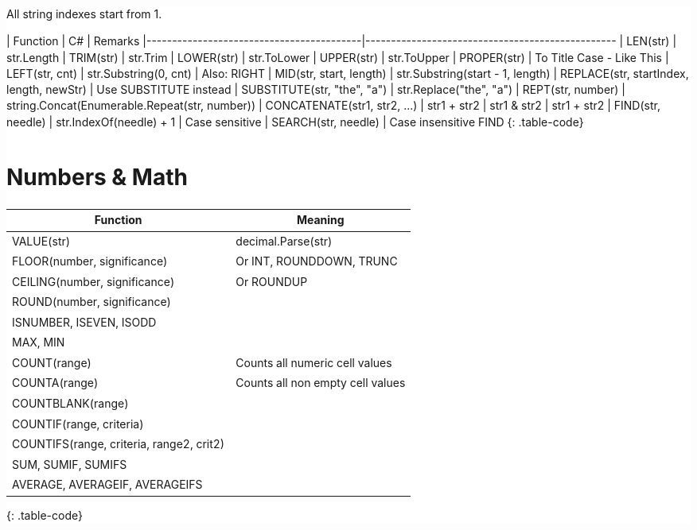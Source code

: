 All string indexes start from 1.

| Function                                 | C#                                        | Remarks
|------------------------------------------|-------------------------------------------------
| LEN(str)                                 | str.Length
| TRIM(str)                                | str.Trim
| LOWER(str)                               | str.ToLower
| UPPER(str)                               | str.ToUpper
| PROPER(str)                              | To Title Case - Like This
| LEFT(str, cnt)                           | str.Substring(0, cnt)                     | Also: RIGHT
| MID(str, start, length)                  | str.Substring(start - 1, length)
| REPLACE(str, startIndex, length, newStr) | Use SUBSTITUTE instead
| SUBSTITUTE(str, "the", "a")              | str.Replace("the", "a")
| REPT(str, number)                        | string.Concat(Enumerable.Repeat(str, number))
| CONCATENATE(str1, str2, ...)             | str1 + str2
| str1 & str2                              | str1 + str2
| FIND(str, needle)                        | str.IndexOf(needle) + 1                   | Case sensitive
| SEARCH(str, needle)                      | Case insensitive FIND
{: .table-code}


# Numbers & Math

| Function                                 | Meaning                                   
|------------------------------------------|-------------------------------------------
| VALUE(str)                               | decimal.Parse(str)
| FLOOR(number, significance)              | Or INT, ROUNDDOWN, TRUNC
| CEILING(number, significance)            | Or ROUNDUP
| ROUND(number, significance)
| ISNUMBER, ISEVEN, ISODD
| MAX, MIN
| COUNT(range)                             | Counts all numeric cell values
| COUNTA(range)                            | Counts all non empty cell values
| COUNTBLANK(range)
| COUNTIF(range, criteria)
| COUNTIFS(range, criteria, range2, crit2) | 
| SUM, SUMIF, SUMIFS
| AVERAGE, AVERAGEIF, AVERAGEIFS
{: .table-code}
